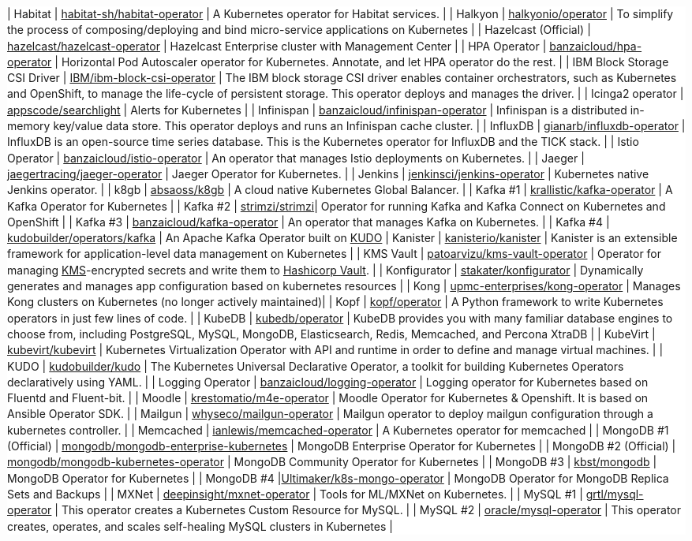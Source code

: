 | Habitat | [habitat-sh/habitat-operator](https://github.com/habitat-sh/habitat-operator) | A Kubernetes operator for Habitat services. |
| Halkyon | [halkyonio/operator](https://github.com/halkyonio/operator) | To simplify the process of composing/deploying and bind micro-service applications on Kubernetes |
| Hazelcast (Official) | [hazelcast/hazelcast-operator](https://github.com/hazelcast/hazelcast-operator) | Hazelcast Enterprise cluster with Management Center |
| HPA Operator | [banzaicloud/hpa-operator](https://github.com/banzaicloud/hpa-operator) | Horizontal Pod Autoscaler operator for Kubernetes. Annotate, and let HPA operator do the rest. |
| IBM Block Storage CSI Driver | [IBM/ibm-block-csi-operator](https://github.com/IBM/ibm-block-csi-operator) | The IBM block storage CSI driver enables container orchestrators, such as Kubernetes and OpenShift, to manage the life-cycle of persistent storage. This operator deploys and manages the driver. |
| Icinga2 operator | [appscode/searchlight](https://github.com/appscode/searchlight) | Alerts for Kubernetes |
| Infinispan | [banzaicloud/infinispan-operator](https://github.com/banzaicloud/infinispan-operator) |  Infinispan is a distributed in-memory key/value data store. This operator deploys and runs an Infinispan cache cluster. |
| InfluxDB | [gianarb/influxdb-operator](https://github.com/gianarb/influxdb-operator) | InfluxDB is an open-source time series database. This is the Kubernetes operator for InfluxDB and the TICK stack. |
| Istio Operator | [banzaicloud/istio-operator](https://github.com/banzaicloud/istio-operator) | An operator that manages Istio deployments on Kubernetes. |
| Jaeger | [jaegertracing/jaeger-operator](https://github.com/jaegertracing/jaeger-operator) | Jaeger Operator for Kubernetes. |
| Jenkins | [jenkinsci/jenkins-operator](https://github.com/jenkinsci/kubernetes-operator) | Kubernetes native Jenkins operator. |
| k8gb | [absaoss/k8gb](https://github.com/absaoss/k8gb) | A cloud native Kubernetes Global Balancer. |
| Kafka #1 | [krallistic/kafka-operator](https://github.com/krallistic/kafka-operator) | A Kafka Operator for Kubernetes |
| Kafka #2 | [strimzi/strimzi](https://github.com/strimzi/strimzi)| Operator for running Kafka and Kafka Connect on Kubernetes and OpenShift |
| Kafka #3 | [banzaicloud/kafka-operator](https://github.com/banzaicloud/kafka-operator) | An operator that manages Kafka on Kubernetes. |
| Kafka #4 | [kudobuilder/operators/kafka](https://github.com/kudobuilder/operators/tree/master/repository/kafka) | An Apache Kafka Operator built on [KUDO](https://kudo.dev)
| Kanister | [kanisterio/kanister](https://github.com/kanisterio/kanister) | Kanister is an extensible framework for application-level data management on Kubernetes |
| KMS Vault | [patoarvizu/kms-vault-operator](https://github.com/patoarvizu/kms-vault-operator) | Operator for managing [KMS](https://aws.amazon.com/kms/)-encrypted secrets and write them to [Hashicorp Vault](https://www.vaultproject.io/). |
| Konfigurator | [stakater/konfigurator](https://github.com/stakater/konfigurator) | Dynamically generates and manages app configuration based on kubernetes resources |
| Kong | [upmc-enterprises/kong-operator](https://github.com/upmc-enterprises/kong-operator) | Manages Kong clusters on Kubernetes (no longer actively maintained)|
| Kopf | [kopf/operator](https://github.com/nolar/kopf) | A Python framework to write Kubernetes operators in just few lines of code.  |
| KubeDB | [kubedb/operator](https://github.com/kubedb/operator) | KubeDB provides you with many familiar database engines to choose from, including PostgreSQL, MySQL, MongoDB, Elasticsearch, Redis, Memcached, and Percona XtraDB |
| KubeVirt | [kubevirt/kubevirt](https://github.com/kubevirt/kubevirt) | Kubernetes Virtualization Operator with API and runtime in order to define and manage virtual machines. |
| KUDO | [kudobuilder/kudo](https://github.com/kudobuilder/kudo) | The Kubernetes Universal Declarative Operator, a toolkit for building Kubernetes Operators declaratively using YAML. |
| Logging Operator | [banzaicloud/logging-operator](https://github.com/banzaicloud/logging-operator) | Logging operator for Kubernetes based on Fluentd and Fluent-bit. |
| Moodle | [krestomatio/m4e-operator](https://github.com/krestomatio/m4e-operator) | Moodle Operator for Kubernetes & Openshift. It is based on Ansible Operator SDK. |
| Mailgun | [whyseco/mailgun-operator](https://github.com/whyseco/mailgun-operator) | Mailgun operator to deploy mailgun configuration through a kubernetes controller. |
| Memcached | [ianlewis/memcached-operator](https://github.com/ianlewis/memcached-operator) | A Kubernetes operator for memcached |
| MongoDB #1 (Official) | [mongodb/mongodb-enterprise-kubernetes](https://github.com/mongodb/mongodb-enterprise-kubernetes) | MongoDB Enterprise Operator for Kubernetes |
| MongoDB #2 (Official) | [mongodb/mongodb-kubernetes-operator](https://github.com/mongodb/mongodb-kubernetes-operator) | MongoDB Community Operator for Kubernetes |
| MongoDB #3 | [kbst/mongodb](https://github.com/kbst/mongodb) | MongoDB Operator for Kubernetes |
| MongoDB #4 |[Ultimaker/k8s-mongo-operator](https://github.com/Ultimaker/k8s-mongo-operator) | MongoDB Operator for MongoDB Replica Sets and Backups |
| MXNet | [deepinsight/mxnet-operator](https://github.com/deepinsight/mxnet-operator ) | Tools for ML/MXNet on Kubernetes. |
| MySQL #1 | [grtl/mysql-operator](https://github.com/grtl/mysql-operator) | This operator creates a Kubernetes Custom Resource for MySQL. |
| MySQL #2 | [oracle/mysql-operator](https://github.com/oracle/mysql-operator) | This operator creates, operates, and scales self-healing MySQL clusters in Kubernetes |